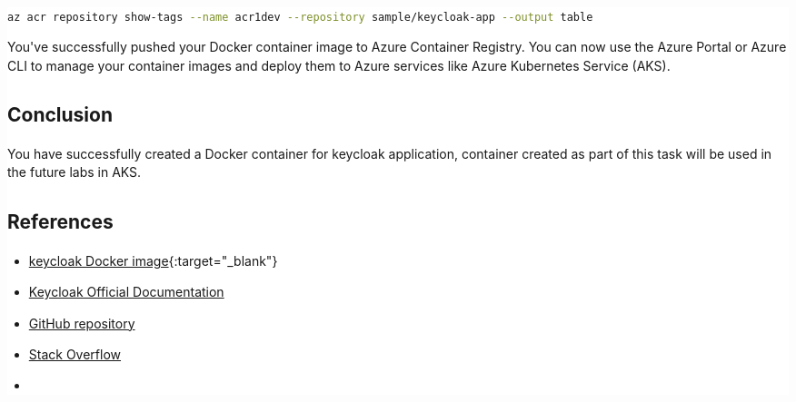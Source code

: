```sh
az acr repository show-tags --name acr1dev --repository sample/keycloak-app --output table
```


You've successfully pushed your Docker container image to Azure Container Registry. You can now use the Azure Portal or Azure CLI to manage your container images and deploy them to Azure services like Azure Kubernetes Service (AKS).

## Conclusion

You have successfully created a Docker container for keycloak application, container created as part of this task will be used in the future labs in AKS.

## References

- [keycloak Docker image](https://hub.docker.com/r/keycloak/keycloak){:target="_blank"}
- [Keycloak Official Documentation](https://www.keycloak.org/documentation) 
- [GitHub repository](https://github.com/keycloak/keycloak)
- [Stack Overflow](https://stackoverflow.com/questions/tagged/keycloak) 



-
